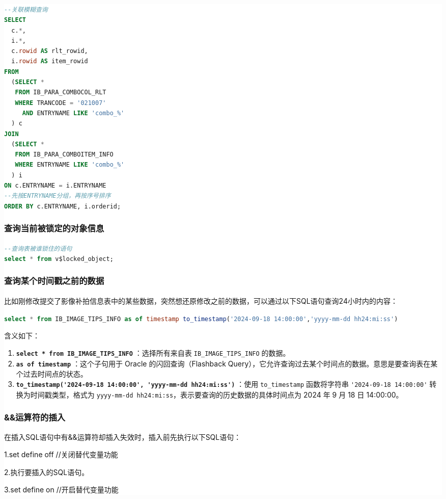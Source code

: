 ```sql
--关联模糊查询
SELECT 
  c.*, 
  i.*,
  c.rowid AS rlt_rowid, 
  i.rowid AS item_rowid
FROM 
  (SELECT * 
   FROM IB_PARA_COMBOCOL_RLT 
   WHERE TRANCODE = '021007' 
     AND ENTRYNAME LIKE 'combo_%'
  ) c
JOIN 
  (SELECT * 
   FROM IB_PARA_COMBOITEM_INFO 
   WHERE ENTRYNAME LIKE 'combo_%'
  ) i 
ON c.ENTRYNAME = i.ENTRYNAME
--先按ENTRYNAME分组，再按序号排序
ORDER BY c.ENTRYNAME, i.orderid;
```

### 查询当前被锁定的对象信息

```sql
--查询表被谁锁住的语句
select * from v$locked_object;
```

### 查询某个时间戳之前的数据

比如刚修改提交了影像补拍信息表中的某些数据，突然想还原修改之前的数据，可以通过以下SQL语句查询24小时内的内容：

```sql
select * from IB_IMAGE_TIPS_INFO as of timestamp to_timestamp('2024-09-18 14:00:00','yyyy-mm-dd hh24:mi:ss')
```

含义如下：

1. **`select * from IB_IMAGE_TIPS_INFO`** ：选择所有来自表 `IB_IMAGE_TIPS_INFO` 的数据。
2. **`as of timestamp`** ：这个子句用于 Oracle 的闪回查询（Flashback Query），它允许查询过去某个时间点的数据。意思是要查询表在某个过去时间点的状态。
3. **`to_timestamp('2024-09-18 14:00:00', 'yyyy-mm-dd hh24:mi:ss')`** ：使用 `to_timestamp` 函数将字符串 `'2024-09-18 14:00:00'` 转换为时间戳类型，格式为 `yyyy-mm-dd hh24:mi:ss`，表示要查询的历史数据的具体时间点为 2024 年 9 月 18 日 14:00:00。

### &&运算符的插入

在插入SQL语句中有&&运算符却插入失效时，插入前先执行以下SQL语句：

1.set define off  //关闭替代变量功能

2.执行要插入的SQL语句。

3.set define on //开启替代变量功能
